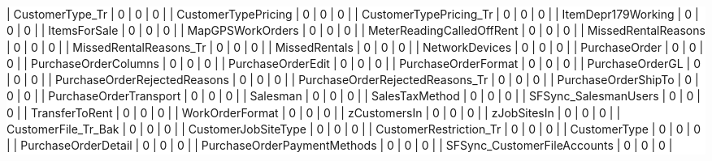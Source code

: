 | CustomerType_Tr | 0 | 0 | 0 |
| CustomerTypePricing | 0 | 0 | 0 |
| CustomerTypePricing_Tr | 0 | 0 | 0 |
| ItemDepr179Working | 0 | 0 | 0 |
| ItemsForSale | 0 | 0 | 0 |
| MapGPSWorkOrders | 0 | 0 | 0 |
| MeterReadingCalledOffRent | 0 | 0 | 0 |
| MissedRentalReasons | 0 | 0 | 0 |
| MissedRentalReasons_Tr | 0 | 0 | 0 |
| MissedRentals | 0 | 0 | 0 |
| NetworkDevices | 0 | 0 | 0 |
| PurchaseOrder | 0 | 0 | 0 |
| PurchaseOrderColumns | 0 | 0 | 0 |
| PurchaseOrderEdit | 0 | 0 | 0 |
| PurchaseOrderFormat | 0 | 0 | 0 |
| PurchaseOrderGL | 0 | 0 | 0 |
| PurchaseOrderRejectedReasons | 0 | 0 | 0 |
| PurchaseOrderRejectedReasons_Tr | 0 | 0 | 0 |
| PurchaseOrderShipTo | 0 | 0 | 0 |
| PurchaseOrderTransport | 0 | 0 | 0 |
| Salesman | 0 | 0 | 0 |
| SalesTaxMethod | 0 | 0 | 0 |
| SFSync_SalesmanUsers | 0 | 0 | 0 |
| TransferToRent | 0 | 0 | 0 |
| WorkOrderFormat | 0 | 0 | 0 |
| zCustomersIn | 0 | 0 | 0 |
| zJobSitesIn | 0 | 0 | 0 |
| CustomerFile_Tr_Bak | 0 | 0 | 0 |
| CustomerJobSiteType | 0 | 0 | 0 |
| CustomerRestriction_Tr | 0 | 0 | 0 |
| CustomerType | 0 | 0 | 0 |
| PurchaseOrderDetail | 0 | 0 | 0 |
| PurchaseOrderPaymentMethods | 0 | 0 | 0 |
| SFSync_CustomerFileAccounts | 0 | 0 | 0 |
